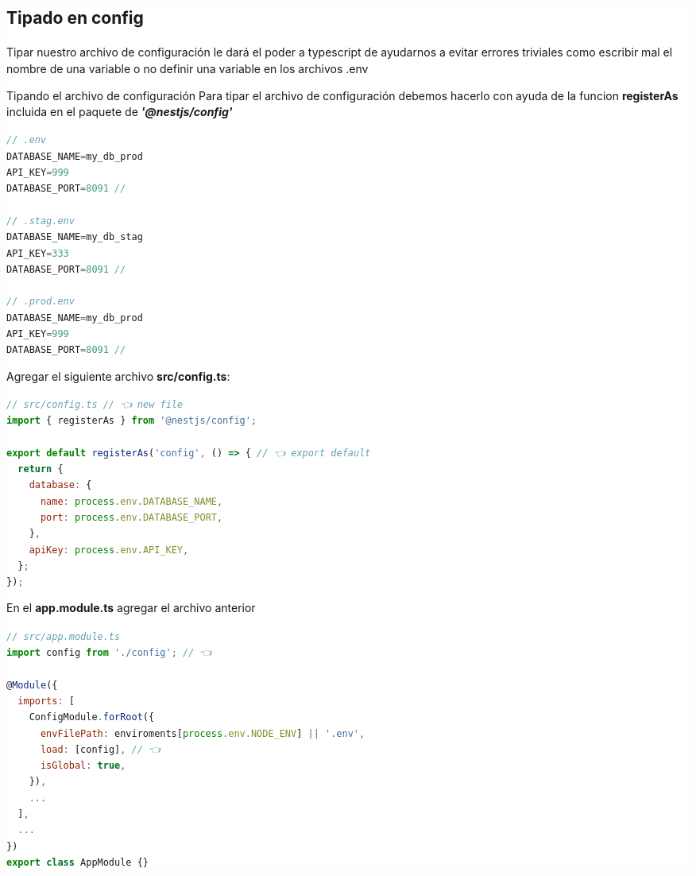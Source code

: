 ## Tipado en config
Tipar nuestro archivo de configuración le dará el poder a typescript de ayudarnos a evitar errores triviales como escribir mal el nombre de una variable o no definir una variable en los archivos .env

Tipando el archivo de configuración
Para tipar el archivo de configuración debemos hacerlo con ayuda de la funcion **registerAs** incluida en el paquete de **_'@nestjs/config'_**

```javaScript
// .env
DATABASE_NAME=my_db_prod
API_KEY=999
DATABASE_PORT=8091 //

// .stag.env
DATABASE_NAME=my_db_stag
API_KEY=333
DATABASE_PORT=8091 //

// .prod.env
DATABASE_NAME=my_db_prod
API_KEY=999
DATABASE_PORT=8091 //
```

Agregar el siguiente archivo **src/config.ts**:

```javaScript
// src/config.ts // 👈 new file
import { registerAs } from '@nestjs/config';

export default registerAs('config', () => { // 👈 export default
  return { 
    database: {
      name: process.env.DATABASE_NAME,
      port: process.env.DATABASE_PORT,
    },
    apiKey: process.env.API_KEY,
  };
});
```

En el **app.module.ts** agregar el archivo anterior
```javaScript
// src/app.module.ts
import config from './config'; // 👈

@Module({
  imports: [
    ConfigModule.forRoot({
      envFilePath: enviroments[process.env.NODE_ENV] || '.env',
      load: [config], // 👈
      isGlobal: true,
    }),
    ...
  ],
  ...
})
export class AppModule {}
```
